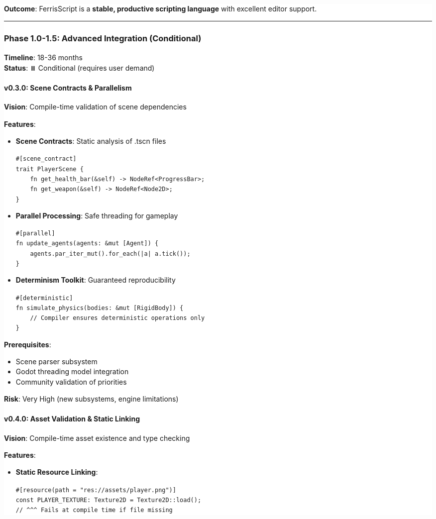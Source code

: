 **Outcome**: FerrisScript is a **stable, productive scripting language** with excellent editor support.

---

### Phase 1.0-1.5: Advanced Integration (Conditional)

**Timeline**: 18-36 months  
**Status**: ⏸️ Conditional (requires user demand)

#### v0.3.0: Scene Contracts & Parallelism

**Vision**: Compile-time validation of scene dependencies

**Features**:
- **Scene Contracts**: Static analysis of .tscn files
  ```ferris
  #[scene_contract]
  trait PlayerScene {
      fn get_health_bar(&self) -> NodeRef<ProgressBar>;
      fn get_weapon(&self) -> NodeRef<Node2D>;
  }
  ```

- **Parallel Processing**: Safe threading for gameplay
  ```ferris
  #[parallel]
  fn update_agents(agents: &mut [Agent]) {
      agents.par_iter_mut().for_each(|a| a.tick());
  }
  ```

- **Determinism Toolkit**: Guaranteed reproducibility
  ```ferris
  #[deterministic]
  fn simulate_physics(bodies: &mut [RigidBody]) {
      // Compiler ensures deterministic operations only
  }
  ```

**Prerequisites**:
- Scene parser subsystem
- Godot threading model integration
- Community validation of priorities

**Risk**: Very High (new subsystems, engine limitations)

#### v0.4.0: Asset Validation & Static Linking

**Vision**: Compile-time asset existence and type checking

**Features**:
- **Static Resource Linking**:
  ```ferris
  #[resource(path = "res://assets/player.png")]
  const PLAYER_TEXTURE: Texture2D = Texture2D::load();
  // ^^^ Fails at compile time if file missing
  ```
